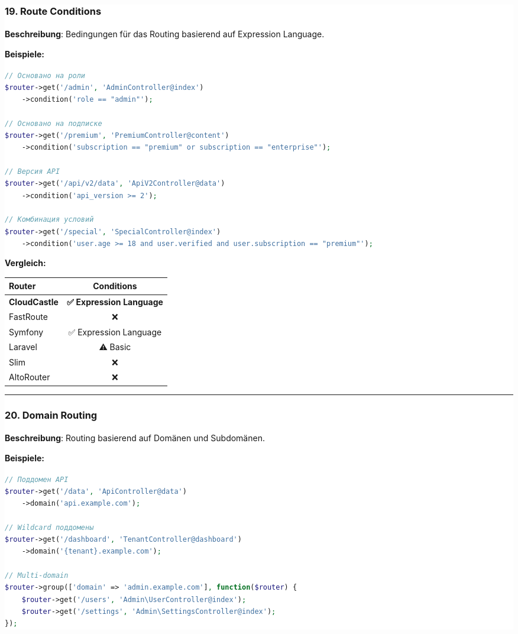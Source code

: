 
### 19. Route Conditions

**Beschreibung**: Bedingungen für das Routing basierend auf Expression Language.

**Beispiele:**
```php
// Основано на роли
$router->get('/admin', 'AdminController@index')
    ->condition('role == "admin"');

// Основано на подписке
$router->get('/premium', 'PremiumController@content')
    ->condition('subscription == "premium" or subscription == "enterprise"');

// Версия API
$router->get('/api/v2/data', 'ApiV2Controller@data')
    ->condition('api_version >= 2');

// Комбинация условий
$router->get('/special', 'SpecialController@index')
    ->condition('user.age >= 18 and user.verified and user.subscription == "premium"');
```

**Vergleich:**

| Router | Conditions |
|:---|:---:|
| **CloudCastle** | **✅ Expression Language** |
| FastRoute | ❌ |
| Symfony | ✅ Expression Language |
| Laravel | ⚠️ Basic |
| Slim | ❌ |
| AltoRouter | ❌ |

---

### 20. Domain Routing

**Beschreibung**: Routing basierend auf Domänen und Subdomänen.

**Beispiele:**
```php
// Поддомен API
$router->get('/data', 'ApiController@data')
    ->domain('api.example.com');

// Wildcard поддомены
$router->get('/dashboard', 'TenantController@dashboard')
    ->domain('{tenant}.example.com');

// Multi-domain
$router->group(['domain' => 'admin.example.com'], function($router) {
    $router->get('/users', 'Admin\UserController@index');
    $router->get('/settings', 'Admin\SettingsController@index');
});
```
